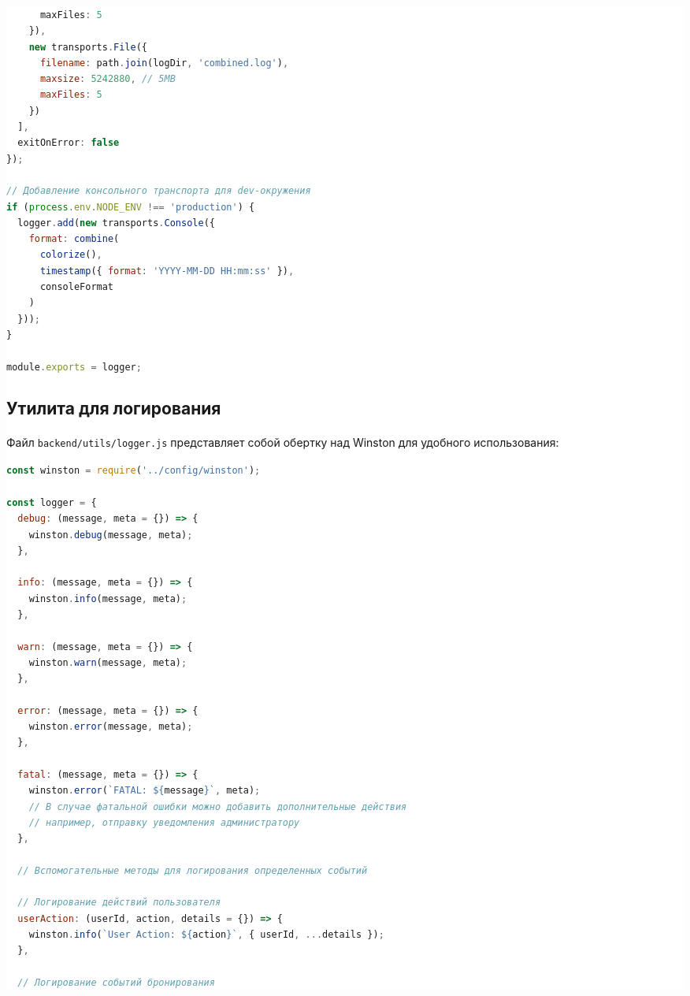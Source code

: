 ```javascript
      maxFiles: 5
    }),
    new transports.File({ 
      filename: path.join(logDir, 'combined.log'),
      maxsize: 5242880, // 5MB
      maxFiles: 5 
    })
  ],
  exitOnError: false
});

// Добавление консольного транспорта для dev-окружения
if (process.env.NODE_ENV !== 'production') {
  logger.add(new transports.Console({
    format: combine(
      colorize(),
      timestamp({ format: 'YYYY-MM-DD HH:mm:ss' }),
      consoleFormat
    )
  }));
}

module.exports = logger;
```

## Утилита для логирования

Файл `backend/utils/logger.js` представляет собой обертку над Winston для удобного использования:

```javascript
const winston = require('../config/winston');

const logger = {
  debug: (message, meta = {}) => {
    winston.debug(message, meta);
  },
  
  info: (message, meta = {}) => {
    winston.info(message, meta);
  },
  
  warn: (message, meta = {}) => {
    winston.warn(message, meta);
  },
  
  error: (message, meta = {}) => {
    winston.error(message, meta);
  },
  
  fatal: (message, meta = {}) => {
    winston.error(`FATAL: ${message}`, meta);
    // В случае фатальной ошибки можно добавить дополнительные действия
    // например, отправку уведомления администратору
  },
  
  // Вспомогательные методы для логирования определенных событий
  
  // Логирование действий пользователя
  userAction: (userId, action, details = {}) => {
    winston.info(`User Action: ${action}`, { userId, ...details });
  },
  
  // Логирование событий бронирования
```